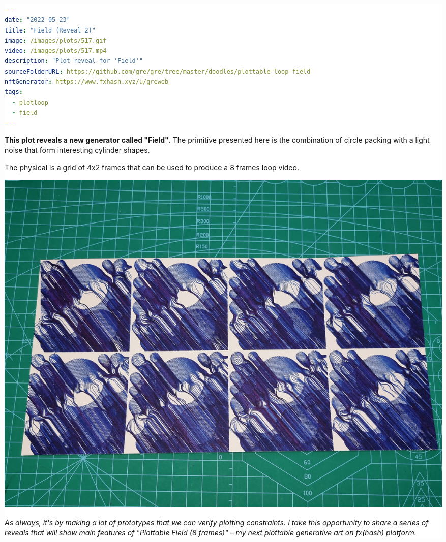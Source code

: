 ```yaml
---
date: "2022-05-23"
title: "Field (Reveal 2)"
image: /images/plots/517.gif
video: /images/plots/517.mp4
description: "Plot reveal for 'Field'"
sourceFolderURL: https://github.com/gre/gre/tree/master/doodles/plottable-loop-field
nftGenerator: https://www.fxhash.xyz/u/greweb
tags:
  - plotloop
  - field
---
```


**This plot reveals a new generator called "Field"**. The primitive presented here is the combination of circle packing with a light noise that form interesting cylinder shapes.

The physical is a grid of 4x2 frames that can be used to produce a 8 frames loop video.

<img src="/images/plots/517photo.jpg" width="100%"/>

_As always, it's by making a lot of prototypes that we can verify plotting constraints. I take this opportunity to share a series of reveals that will show main features of "Plottable Field (8 frames)" – my next plottable generative art on [fx(hash) platform](https://fxhash.xyz/u/greweb)._
